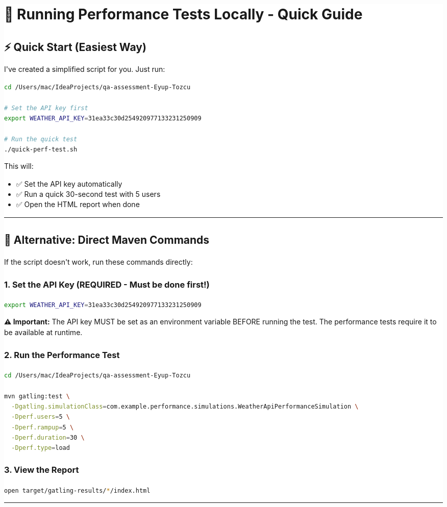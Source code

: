 # 🚀 Running Performance Tests Locally - Quick Guide

## ⚡ Quick Start (Easiest Way)

I've created a simplified script for you. Just run:

```bash
cd /Users/mac/IdeaProjects/qa-assessment-Eyup-Tozcu

# Set the API key first
export WEATHER_API_KEY=31ea33c30d254920977133231250909

# Run the quick test
./quick-perf-test.sh
```

This will:
- ✅ Set the API key automatically
- ✅ Run a quick 30-second test with 5 users
- ✅ Open the HTML report when done

---

## 🔧 Alternative: Direct Maven Commands

If the script doesn't work, run these commands directly:

### 1. Set the API Key (REQUIRED - Must be done first!)
```bash
export WEATHER_API_KEY=31ea33c30d254920977133231250909
```

**⚠️ Important:** The API key MUST be set as an environment variable BEFORE running the test. The performance tests require it to be available at runtime.

### 2. Run the Performance Test
```bash
cd /Users/mac/IdeaProjects/qa-assessment-Eyup-Tozcu

mvn gatling:test \
  -Dgatling.simulationClass=com.example.performance.simulations.WeatherApiPerformanceSimulation \
  -Dperf.users=5 \
  -Dperf.rampup=5 \
  -Dperf.duration=30 \
  -Dperf.type=load
```

### 3. View the Report
```bash
open target/gatling-results/*/index.html
```

---